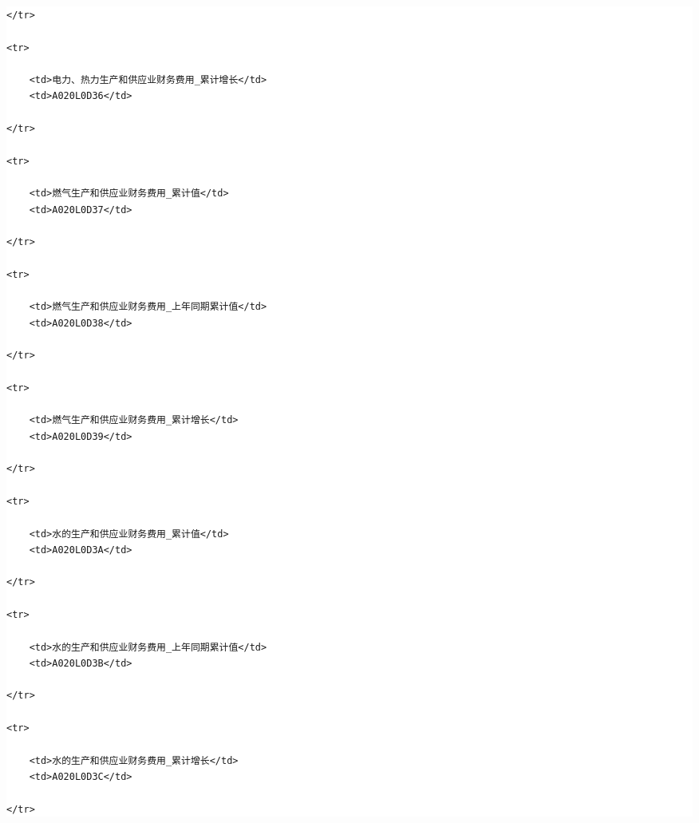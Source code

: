     </tr>
    
    <tr>

        <td>电力、热力生产和供应业财务费用_累计增长</td>
        <td>A020L0D36</td>

    </tr>
    
    <tr>

        <td>燃气生产和供应业财务费用_累计值</td>
        <td>A020L0D37</td>

    </tr>
    
    <tr>

        <td>燃气生产和供应业财务费用_上年同期累计值</td>
        <td>A020L0D38</td>

    </tr>
    
    <tr>

        <td>燃气生产和供应业财务费用_累计增长</td>
        <td>A020L0D39</td>

    </tr>
    
    <tr>

        <td>水的生产和供应业财务费用_累计值</td>
        <td>A020L0D3A</td>

    </tr>
    
    <tr>

        <td>水的生产和供应业财务费用_上年同期累计值</td>
        <td>A020L0D3B</td>

    </tr>
    
    <tr>

        <td>水的生产和供应业财务费用_累计增长</td>
        <td>A020L0D3C</td>

    </tr>
    
</table>